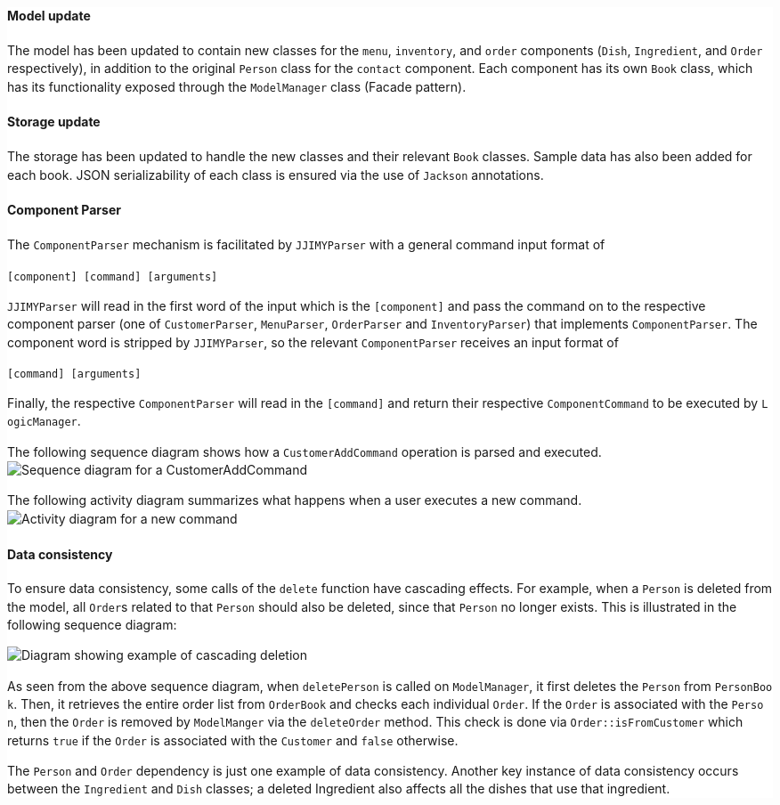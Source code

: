 #### Model update

The model has been updated to contain new classes for the `menu`, `inventory`, and `order` components (`Dish`, `Ingredient`, and `Order` respectively), in addition to the original `Person` class for the `contact` component. Each component has its own `Book` class, which has its functionality exposed through the `ModelManager` class (Facade pattern).

#### Storage update

The storage has been updated to handle the new classes and their relevant `Book` classes. Sample data has also been added for each book. JSON serializability of each class is ensured via the use of `Jackson` annotations.

#### Component Parser

The `ComponentParser` mechanism is facilitated by `JJIMYParser` with a general command input format of

    [component] [command] [arguments]

`JJIMYParser` will read in the first word of the input which is the `[component]` and pass the command on to the respective component parser (one of `CustomerParser`, `MenuParser`, `OrderParser` and `InventoryParser`) that implements `ComponentParser`. The component word is stripped by `JJIMYParser`, so the relevant `ComponentParser` receives an input format of

    [command] [arguments]

Finally, the respective `ComponentParser` will read in the `[command]` and return their respective `ComponentCommand` to be executed by `LogicManager`.

The following sequence diagram shows how a `CustomerAddCommand` operation is parsed and executed.
![Sequence diagram for a CustomerAddCommand](images/JJIMYParserSequenceDiagram.png)

The following activity diagram summarizes what happens when a user executes a new command.
![Activity diagram for a new command](images/JJIMYParserActivityDiagram.png)

#### Data consistency

To ensure data consistency, some calls of the `delete` function have cascading effects. For example, when a `Person` is deleted from the model, all `Order`s related to that `Person` should also be deleted, since that `Person` no longer exists. This is illustrated in the following sequence diagram:

![Diagram showing example of cascading deletion](images/CascadingDeletionCustomers.png)

As seen from the above sequence diagram, when `deletePerson` is called on `ModelManager`, it first deletes the `Person`
from `PersonBook`. Then, it retrieves the entire order list from `OrderBook` and checks each individual `Order`. If the
`Order` is associated with the `Person`, then the `Order` is removed by `ModelManger` via the `deleteOrder` method. This
check is done via `Order::isFromCustomer` which returns `true` if the `Order` is associated with the `Customer` and
`false` otherwise.

The `Person` and `Order` dependency is just one example of data consistency. Another key instance of data consistency occurs between the `Ingredient` and `Dish` classes; a deleted Ingredient also affects all the dishes that use that ingredient.

